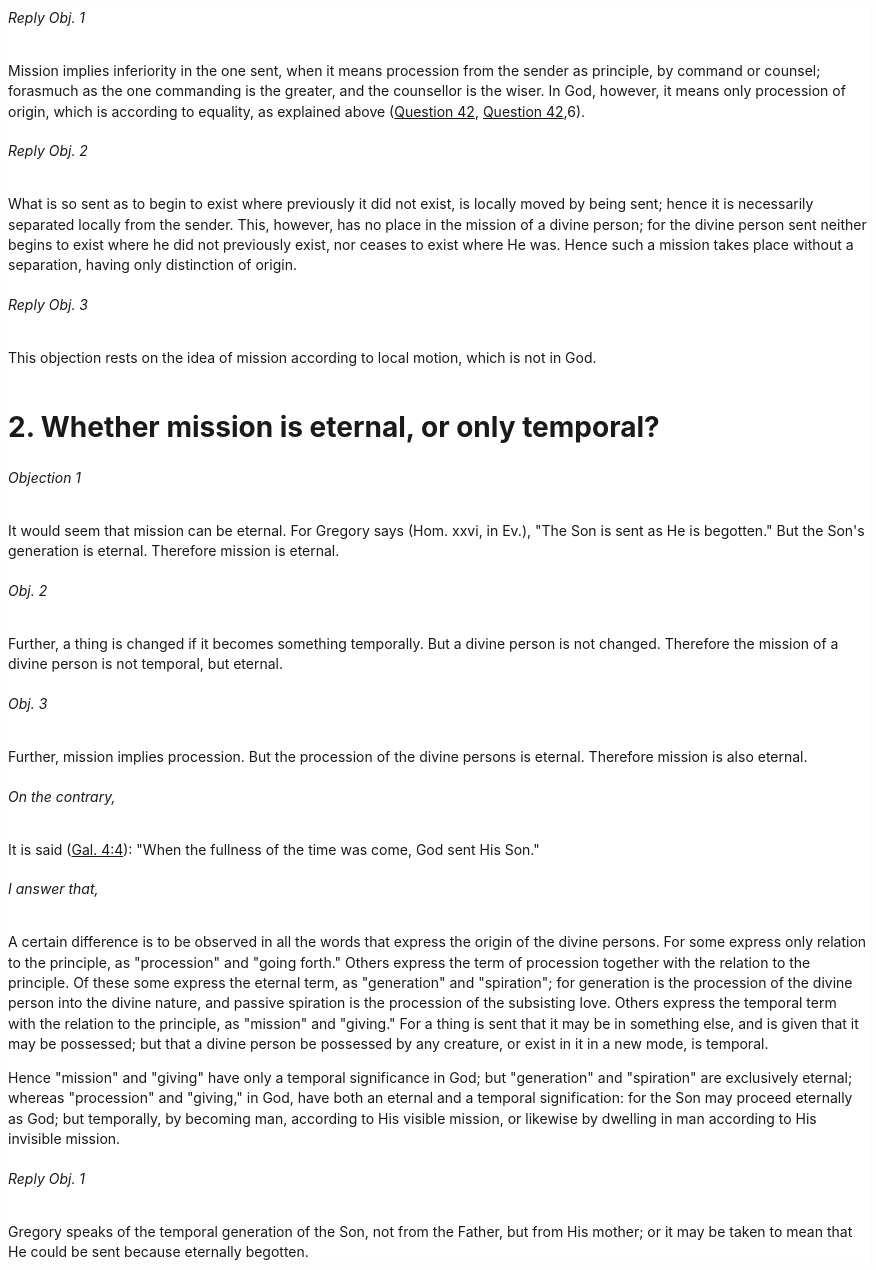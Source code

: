 ###### Reply Obj. 1
Mission implies inferiority in the one sent, when it means procession from the sender as principle, by command or counsel; forasmuch as the one commanding is the greater, and the counsellor is the wiser. In God, however, it means only procession of origin, which is according to equality, as explained above ([Question 42](42.%20Equality%20and%20Likeness%20Among%20the%20Divine%20Persons.md), [Question 42](42.%20Equality%20and%20Likeness%20Among%20the%20Divine%20Persons.md),6).  

###### Reply Obj. 2
What is so sent as to begin to exist where previously it did not exist, is locally moved by being sent; hence it is necessarily separated locally from the sender. This, however, has no place in the mission of a divine person; for the divine person sent neither begins to exist where he did not previously exist, nor ceases to exist where He was. Hence such a mission takes place without a separation, having only distinction of origin.  

###### Reply Obj. 3
This objection rests on the idea of mission according to local motion, which is not in God.  




# 2. Whether mission is eternal, or only temporal? 

###### Objection 1
It would seem that mission can be eternal. For Gregory says (Hom. xxvi, in Ev.), "The Son is sent as He is begotten." But the Son's generation is eternal. Therefore mission is eternal.  

###### Obj. 2
Further, a thing is changed if it becomes something temporally. But a divine person is not changed. Therefore the mission of a divine person is not temporal, but eternal.  

###### Obj. 3
Further, mission implies procession. But the procession of the divine persons is eternal. Therefore mission is also eternal.  

###### On the contrary,
It is said ([Gal. 4:4](http://bible.gospelcom.net/bible?Gal++4:4)): "When the fullness of the time was come, God sent His Son."  

###### I answer that,
A certain difference is to be observed in all the words that express the origin of the divine persons. For some express only relation to the principle, as "procession" and "going forth." Others express the term of procession together with the relation to the principle. Of these some express the eternal term, as "generation" and "spiration"; for generation is the procession of the divine person into the divine nature, and passive spiration is the procession of the subsisting love. Others express the temporal term with the relation to the principle, as "mission" and "giving." For a thing is sent that it may be in something else, and is given that it may be possessed; but that a divine person be possessed by any creature, or exist in it in a new mode, is temporal.  

Hence "mission" and "giving" have only a temporal significance in God; but "generation" and "spiration" are exclusively eternal; whereas "procession" and "giving," in God, have both an eternal and a temporal signification: for the Son may proceed eternally as God; but temporally, by becoming man, according to His visible mission, or likewise by dwelling in man according to His invisible mission.  

###### Reply Obj. 1
Gregory speaks of the temporal generation of the Son, not from the Father, but from His mother; or it may be taken to mean that He could be sent because eternally begotten.  
